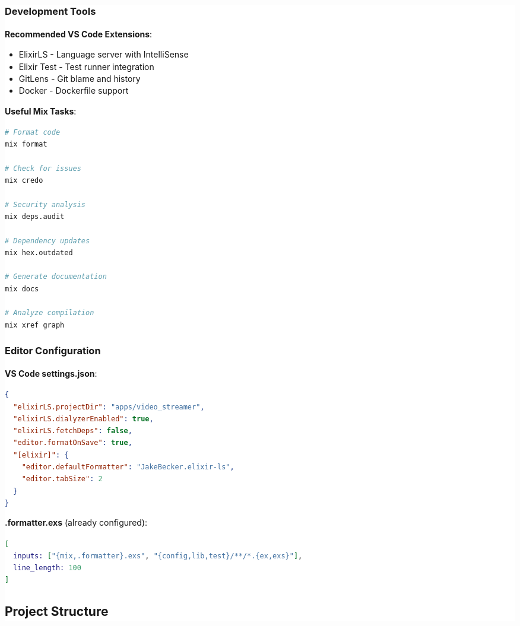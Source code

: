 ### Development Tools

**Recommended VS Code Extensions**:
- ElixirLS - Language server with IntelliSense
- Elixir Test - Test runner integration
- GitLens - Git blame and history
- Docker - Dockerfile support

**Useful Mix Tasks**:
```bash
# Format code
mix format

# Check for issues
mix credo

# Security analysis
mix deps.audit

# Dependency updates
mix hex.outdated

# Generate documentation
mix docs

# Analyze compilation
mix xref graph
```

### Editor Configuration

**VS Code settings.json**:
```json
{
  "elixirLS.projectDir": "apps/video_streamer",
  "elixirLS.dialyzerEnabled": true,
  "elixirLS.fetchDeps": false,
  "editor.formatOnSave": true,
  "[elixir]": {
    "editor.defaultFormatter": "JakeBecker.elixir-ls",
    "editor.tabSize": 2
  }
}
```

**.formatter.exs** (already configured):
```elixir
[
  inputs: ["{mix,.formatter}.exs", "{config,lib,test}/**/*.{ex,exs}"],
  line_length: 100
]
```

## Project Structure
